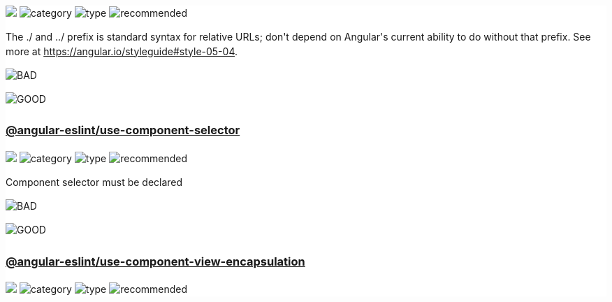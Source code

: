 [![](https://img.shields.io/badge/-TS%20CODE-lightgrey)](../../../libs/eslint/src/angular/best-practices/relative-url-prefix.ts)
![category](https://img.shields.io/badge/category-Best%20Practices-yellowgreen)
![type](https://img.shields.io/badge/type-suggestion-blueviolet)
![recommended](https://img.shields.io/badge/recommended-false-ff69b4)

The ./ and ../ prefix is standard syntax for relative URLs; don't depend on Angular's current ability to do without that prefix. See more at https://angular.io/styleguide#style-05-04.

![BAD](https://img.shields.io/badge/-BAD-critical)

```ts

```

![GOOD](https://img.shields.io/badge/-GOOD-informational)

```ts

```

### [@angular-eslint/use-component-selector]()

[![](https://img.shields.io/badge/-TS%20CODE-lightgrey)](../../../libs/eslint/src/angular/best-practices/use-component-selector.ts)
![category](https://img.shields.io/badge/category-Best%20Practices-yellowgreen)
![type](https://img.shields.io/badge/type-suggestion-blueviolet)
![recommended](https://img.shields.io/badge/recommended-false-ff69b4)

Component selector must be declared

![BAD](https://img.shields.io/badge/-BAD-critical)

```ts

```

![GOOD](https://img.shields.io/badge/-GOOD-informational)

```ts

```

### [@angular-eslint/use-component-view-encapsulation]()

[![](https://img.shields.io/badge/-TS%20CODE-lightgrey)](../../../libs/eslint/src/angular/best-practices/use-component-view-encapsulation.ts)
![category](https://img.shields.io/badge/category-Best%20Practices-yellowgreen)
![type](https://img.shields.io/badge/type-suggestion-blueviolet)
![recommended](https://img.shields.io/badge/recommended-false-ff69b4)
